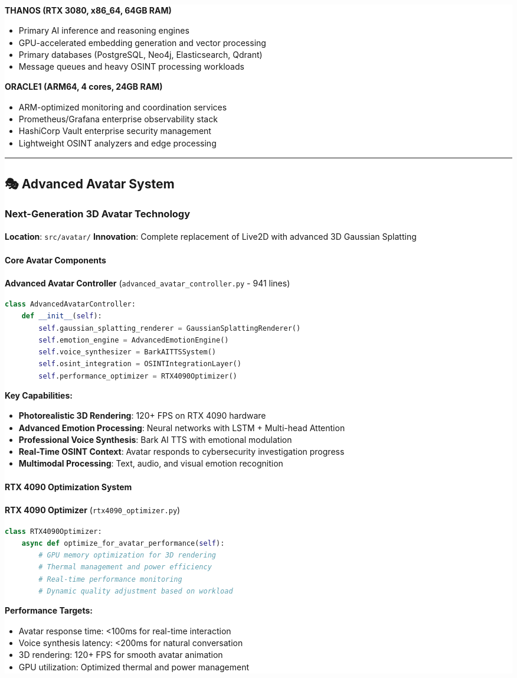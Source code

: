 **THANOS (RTX 3080, x86_64, 64GB RAM)**
- Primary AI inference and reasoning engines
- GPU-accelerated embedding generation and vector processing
- Primary databases (PostgreSQL, Neo4j, Elasticsearch, Qdrant)
- Message queues and heavy OSINT processing workloads

**ORACLE1 (ARM64, 4 cores, 24GB RAM)**
- ARM-optimized monitoring and coordination services
- Prometheus/Grafana enterprise observability stack
- HashiCorp Vault enterprise security management
- Lightweight OSINT analyzers and edge processing

---

## 🎭 Advanced Avatar System

### Next-Generation 3D Avatar Technology

**Location**: `src/avatar/`
**Innovation**: Complete replacement of Live2D with advanced 3D Gaussian Splatting

#### Core Avatar Components

**Advanced Avatar Controller** (`advanced_avatar_controller.py` - 941 lines)
```python
class AdvancedAvatarController:
    def __init__(self):
        self.gaussian_splatting_renderer = GaussianSplattingRenderer()
        self.emotion_engine = AdvancedEmotionEngine()
        self.voice_synthesizer = BarkAITTSSystem()
        self.osint_integration = OSINTIntegrationLayer()
        self.performance_optimizer = RTX4090Optimizer()
```

**Key Capabilities:**
- **Photorealistic 3D Rendering**: 120+ FPS on RTX 4090 hardware
- **Advanced Emotion Processing**: Neural networks with LSTM + Multi-head Attention
- **Professional Voice Synthesis**: Bark AI TTS with emotional modulation
- **Real-Time OSINT Context**: Avatar responds to cybersecurity investigation progress
- **Multimodal Processing**: Text, audio, and visual emotion recognition

#### RTX 4090 Optimization System

**RTX 4090 Optimizer** (`rtx4090_optimizer.py`)
```python
class RTX4090Optimizer:
    async def optimize_for_avatar_performance(self):
        # GPU memory optimization for 3D rendering
        # Thermal management and power efficiency
        # Real-time performance monitoring
        # Dynamic quality adjustment based on workload
```

**Performance Targets:**
- Avatar response time: <100ms for real-time interaction
- Voice synthesis latency: <200ms for natural conversation
- 3D rendering: 120+ FPS for smooth avatar animation
- GPU utilization: Optimized thermal and power management
